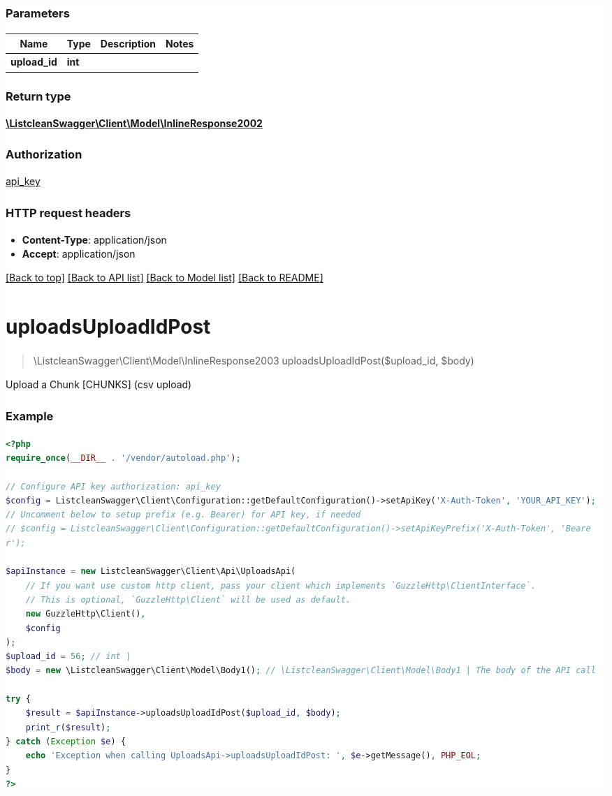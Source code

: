 ### Parameters

Name | Type | Description  | Notes
------------- | ------------- | ------------- | -------------
 **upload_id** | **int**|  |

### Return type

[**\ListcleanSwagger\Client\Model\InlineResponse2002**](../Model/InlineResponse2002.md)

### Authorization

[api_key](../../README.md#api_key)

### HTTP request headers

 - **Content-Type**: application/json
 - **Accept**: application/json

[[Back to top]](#) [[Back to API list]](../../README.md#documentation-for-api-endpoints) [[Back to Model list]](../../README.md#documentation-for-models) [[Back to README]](../../README.md)

# **uploadsUploadIdPost**
> \ListcleanSwagger\Client\Model\InlineResponse2003 uploadsUploadIdPost($upload_id, $body)

Upload a Chunk [CHUNKS] (csv upload)

### Example
```php
<?php
require_once(__DIR__ . '/vendor/autoload.php');

// Configure API key authorization: api_key
$config = ListcleanSwagger\Client\Configuration::getDefaultConfiguration()->setApiKey('X-Auth-Token', 'YOUR_API_KEY');
// Uncomment below to setup prefix (e.g. Bearer) for API key, if needed
// $config = ListcleanSwagger\Client\Configuration::getDefaultConfiguration()->setApiKeyPrefix('X-Auth-Token', 'Bearer');

$apiInstance = new ListcleanSwagger\Client\Api\UploadsApi(
    // If you want use custom http client, pass your client which implements `GuzzleHttp\ClientInterface`.
    // This is optional, `GuzzleHttp\Client` will be used as default.
    new GuzzleHttp\Client(),
    $config
);
$upload_id = 56; // int | 
$body = new \ListcleanSwagger\Client\Model\Body1(); // \ListcleanSwagger\Client\Model\Body1 | The body of the API call

try {
    $result = $apiInstance->uploadsUploadIdPost($upload_id, $body);
    print_r($result);
} catch (Exception $e) {
    echo 'Exception when calling UploadsApi->uploadsUploadIdPost: ', $e->getMessage(), PHP_EOL;
}
?>
```
